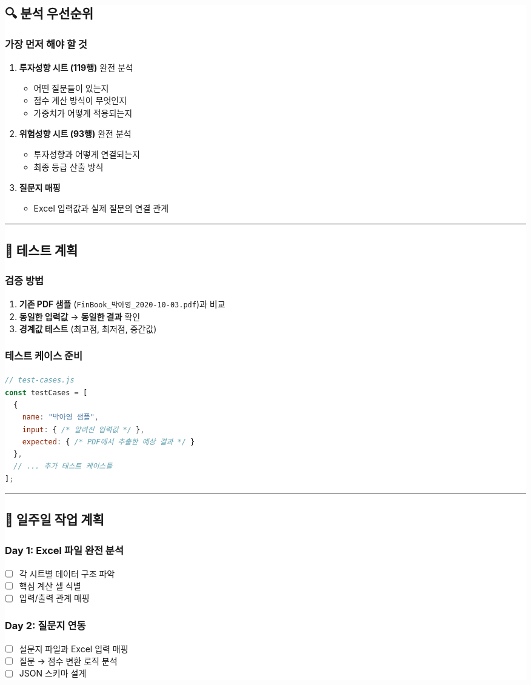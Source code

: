 
## 🔍 분석 우선순위

### **가장 먼저 해야 할 것**
1. **투자성향 시트 (119행)** 완전 분석
   - 어떤 질문들이 있는지
   - 점수 계산 방식이 무엇인지
   - 가중치가 어떻게 적용되는지

2. **위험성향 시트 (93행)** 완전 분석
   - 투자성향과 어떻게 연결되는지
   - 최종 등급 산출 방식

3. **질문지 매핑**
   - Excel 입력값과 실제 질문의 연결 관계

---

## 🧪 테스트 계획

### **검증 방법**
1. **기존 PDF 샘플** (`FinBook_박아영_2020-10-03.pdf`)과 비교
2. **동일한 입력값** → **동일한 결과** 확인
3. **경계값 테스트** (최고점, 최저점, 중간값)

### **테스트 케이스 준비**
```javascript
// test-cases.js
const testCases = [
  {
    name: "박아영 샘플",
    input: { /* 알려진 입력값 */ },
    expected: { /* PDF에서 추출한 예상 결과 */ }
  },
  // ... 추가 테스트 케이스들
];
```

---

## 📅 일주일 작업 계획

### **Day 1: Excel 파일 완전 분석**
- [ ] 각 시트별 데이터 구조 파악
- [ ] 핵심 계산 셀 식별
- [ ] 입력/출력 관계 매핑

### **Day 2: 질문지 연동**
- [ ] 설문지 파일과 Excel 입력 매핑
- [ ] 질문 → 점수 변환 로직 분석
- [ ] JSON 스키마 설계
